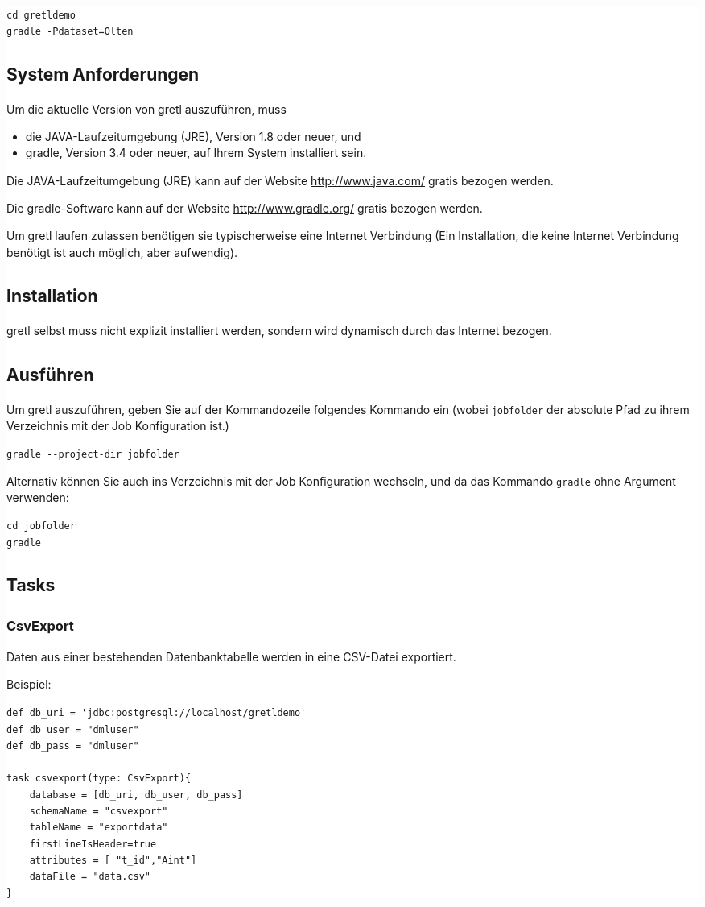     cd gretldemo
    gradle -Pdataset=Olten

## System Anforderungen
Um die aktuelle Version von gretl auszuführen, muss 

 - die JAVA-Laufzeitumgebung (JRE), Version 1.8 oder neuer, und 
 - gradle, Version 3.4 oder neuer, auf Ihrem System installiert sein.
 
Die JAVA-Laufzeitumgebung (JRE) kann auf der Website http://www.java.com/ gratis bezogen werden.

Die gradle-Software kann auf der Website http://www.gradle.org/ gratis bezogen werden.

Um gretl laufen zulassen benötigen sie typischerweise eine Internet Verbindung (Ein Installation, die keine Internet Verbindung benötigt ist auch möglich, aber aufwendig).

## Installation
gretl selbst muss nicht explizit installiert werden, sondern wird dynamisch durch das Internet bezogen.

## Ausführen
Um gretl auszuführen, geben Sie auf der Kommandozeile folgendes Kommando ein (wobei ``jobfolder`` der absolute Pfad 
zu ihrem Verzeichnis mit der Job Konfiguration ist.)

    gradle --project-dir jobfolder
    
Alternativ können Sie auch ins Verzeichnis mit der Job Konfiguration wechseln, und da das Kommando ``gradle`` ohne 
Argument verwenden:

    cd jobfolder
    gradle


## Tasks

### CsvExport
Daten aus einer bestehenden Datenbanktabelle werden in eine CSV-Datei exportiert.

Beispiel:
```
def db_uri = 'jdbc:postgresql://localhost/gretldemo'
def db_user = "dmluser"
def db_pass = "dmluser"

task csvexport(type: CsvExport){
    database = [db_uri, db_user, db_pass]
	schemaName = "csvexport"
	tableName = "exportdata"
	firstLineIsHeader=true
	attributes = [ "t_id","Aint"]
    dataFile = "data.csv"
}
```
